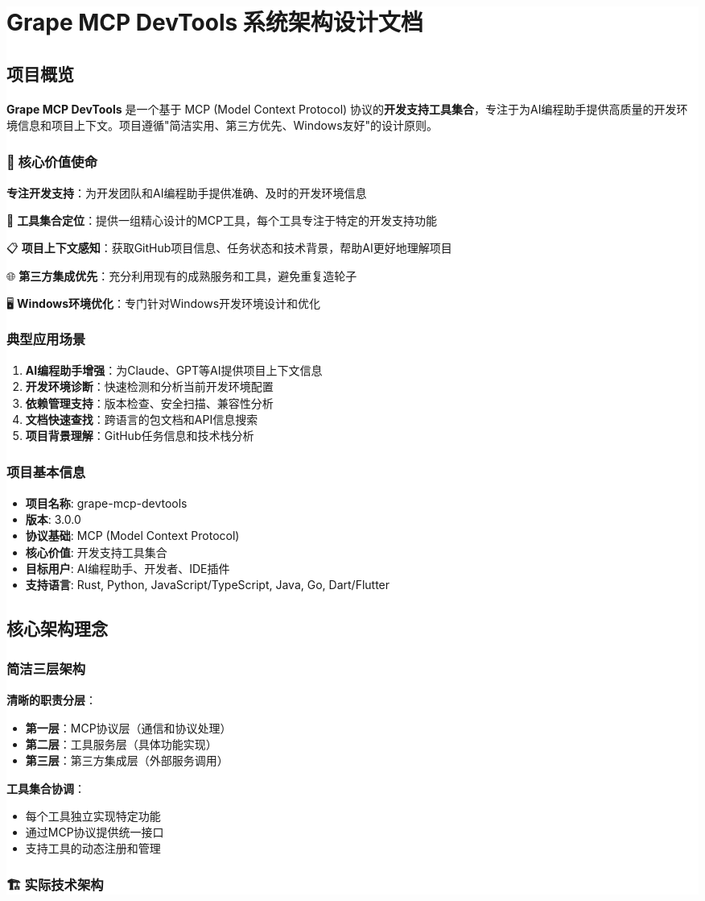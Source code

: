 # Grape MCP DevTools 系统架构设计文档

## 项目概览

**Grape MCP DevTools** 是一个基于 MCP (Model Context Protocol) 协议的**开发支持工具集合**，专注于为AI编程助手提供高质量的开发环境信息和项目上下文。项目遵循"简洁实用、第三方优先、Windows友好"的设计原则。

### 🎯 核心价值使命

**专注开发支持**：为开发团队和AI编程助手提供准确、及时的开发环境信息

🔧 **工具集合定位**：提供一组精心设计的MCP工具，每个工具专注于特定的开发支持功能

📋 **项目上下文感知**：获取GitHub项目信息、任务状态和技术背景，帮助AI更好地理解项目

🌐 **第三方集成优先**：充分利用现有的成熟服务和工具，避免重复造轮子

🖥️ **Windows环境优化**：专门针对Windows开发环境设计和优化

### 典型应用场景

1. **AI编程助手增强**：为Claude、GPT等AI提供项目上下文信息
2. **开发环境诊断**：快速检测和分析当前开发环境配置
3. **依赖管理支持**：版本检查、安全扫描、兼容性分析
4. **文档快速查找**：跨语言的包文档和API信息搜索
5. **项目背景理解**：GitHub任务信息和技术栈分析

### 项目基本信息
- **项目名称**: grape-mcp-devtools
- **版本**: 3.0.0
- **协议基础**: MCP (Model Context Protocol)
- **核心价值**: 开发支持工具集合
- **目标用户**: AI编程助手、开发者、IDE插件
- **支持语言**: Rust, Python, JavaScript/TypeScript, Java, Go, Dart/Flutter

## 核心架构理念

### 简洁三层架构

**清晰的职责分层**：
- **第一层**：MCP协议层（通信和协议处理）
- **第二层**：工具服务层（具体功能实现）
- **第三层**：第三方集成层（外部服务调用）

**工具集合协调**：
- 每个工具独立实现特定功能
- 通过MCP协议提供统一接口
- 支持工具的动态注册和管理

### 🏗️ 实际技术架构
